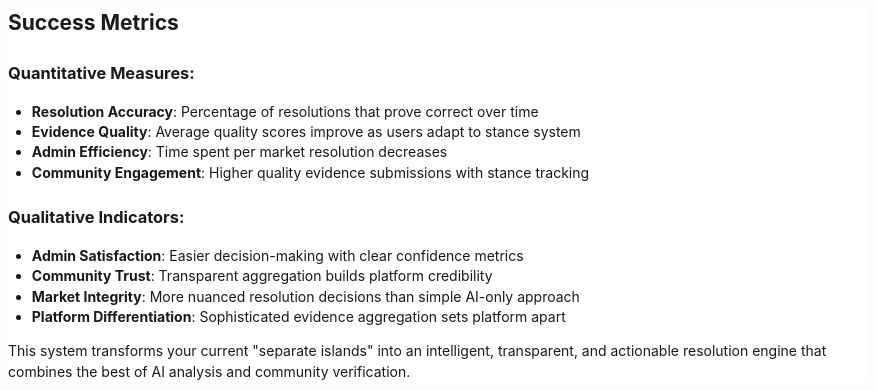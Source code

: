 
## Success Metrics

### Quantitative Measures:
- **Resolution Accuracy**: Percentage of resolutions that prove correct over time
- **Evidence Quality**: Average quality scores improve as users adapt to stance system
- **Admin Efficiency**: Time spent per market resolution decreases
- **Community Engagement**: Higher quality evidence submissions with stance tracking

### Qualitative Indicators:
- **Admin Satisfaction**: Easier decision-making with clear confidence metrics
- **Community Trust**: Transparent aggregation builds platform credibility  
- **Market Integrity**: More nuanced resolution decisions than simple AI-only approach
- **Platform Differentiation**: Sophisticated evidence aggregation sets platform apart

This system transforms your current "separate islands" into an intelligent, transparent, and actionable resolution engine that combines the best of AI analysis and community verification.